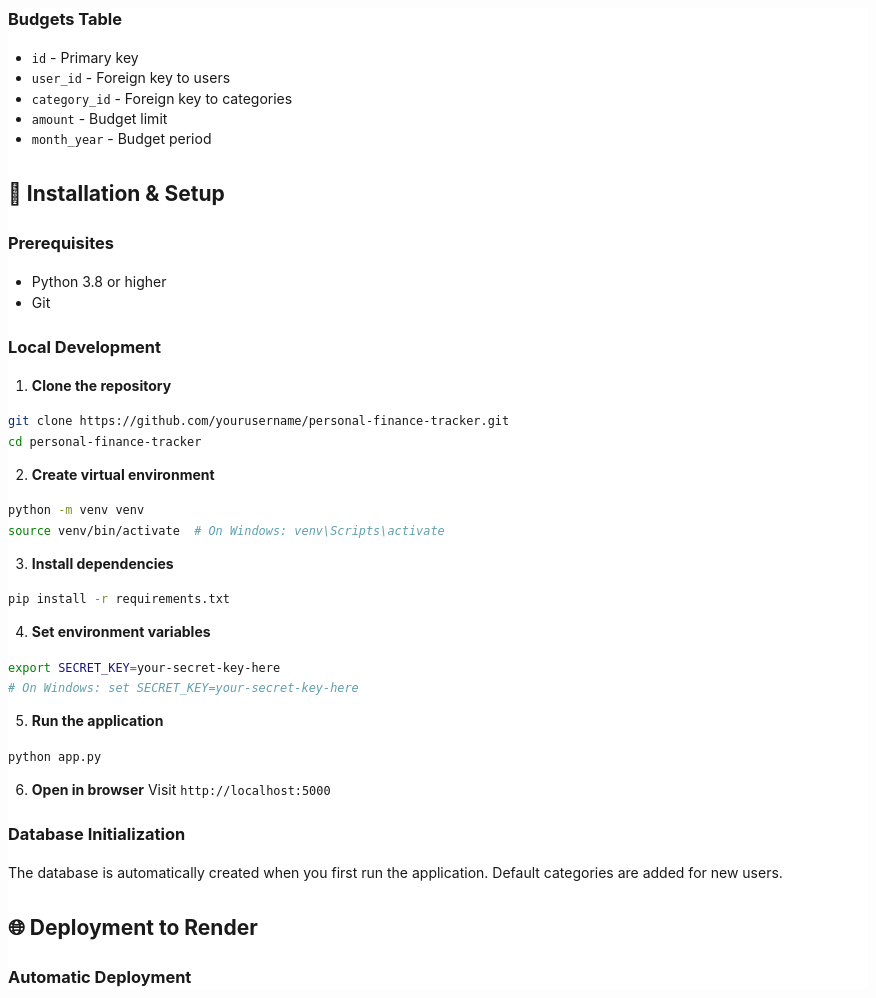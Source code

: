 ### Budgets Table
- `id` - Primary key
- `user_id` - Foreign key to users
- `category_id` - Foreign key to categories
- `amount` - Budget limit
- `month_year` - Budget period

## 🚀 Installation & Setup

### Prerequisites
- Python 3.8 or higher
- Git

### Local Development

1. **Clone the repository**
```bash
git clone https://github.com/yourusername/personal-finance-tracker.git
cd personal-finance-tracker
```

2. **Create virtual environment**
```bash
python -m venv venv
source venv/bin/activate  # On Windows: venv\Scripts\activate
```

3. **Install dependencies**
```bash
pip install -r requirements.txt
```

4. **Set environment variables**
```bash
export SECRET_KEY=your-secret-key-here
# On Windows: set SECRET_KEY=your-secret-key-here
```

5. **Run the application**
```bash
python app.py
```

6. **Open in browser**
Visit `http://localhost:5000`

### Database Initialization
The database is automatically created when you first run the application. Default categories are added for new users.

## 🌐 Deployment to Render

### Automatic Deployment
